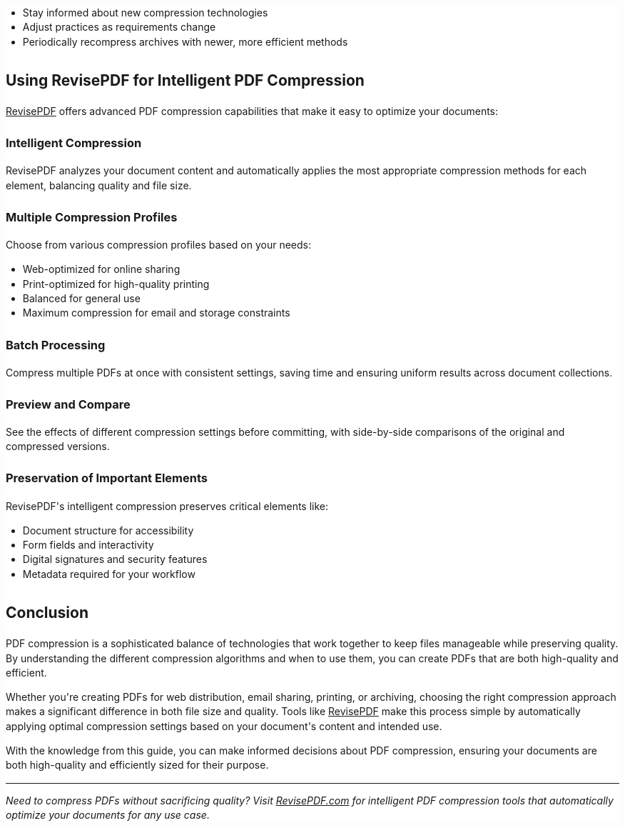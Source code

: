 - Stay informed about new compression technologies
- Adjust practices as requirements change
- Periodically recompress archives with newer, more efficient methods

## Using RevisePDF for Intelligent PDF Compression

[RevisePDF](https://www.revisepdf.com) offers advanced PDF compression capabilities that make it easy to optimize your documents:

### Intelligent Compression

RevisePDF analyzes your document content and automatically applies the most appropriate compression methods for each element, balancing quality and file size.

### Multiple Compression Profiles

Choose from various compression profiles based on your needs:
- Web-optimized for online sharing
- Print-optimized for high-quality printing
- Balanced for general use
- Maximum compression for email and storage constraints

### Batch Processing

Compress multiple PDFs at once with consistent settings, saving time and ensuring uniform results across document collections.

### Preview and Compare

See the effects of different compression settings before committing, with side-by-side comparisons of the original and compressed versions.

### Preservation of Important Elements

RevisePDF's intelligent compression preserves critical elements like:
- Document structure for accessibility
- Form fields and interactivity
- Digital signatures and security features
- Metadata required for your workflow

## Conclusion

PDF compression is a sophisticated balance of technologies that work together to keep files manageable while preserving quality. By understanding the different compression algorithms and when to use them, you can create PDFs that are both high-quality and efficient.

Whether you're creating PDFs for web distribution, email sharing, printing, or archiving, choosing the right compression approach makes a significant difference in both file size and quality. Tools like [RevisePDF](https://www.revisepdf.com) make this process simple by automatically applying optimal compression settings based on your document's content and intended use.

With the knowledge from this guide, you can make informed decisions about PDF compression, ensuring your documents are both high-quality and efficiently sized for their purpose.

---

*Need to compress PDFs without sacrificing quality? Visit [RevisePDF.com](https://www.revisepdf.com) for intelligent PDF compression tools that automatically optimize your documents for any use case.*
